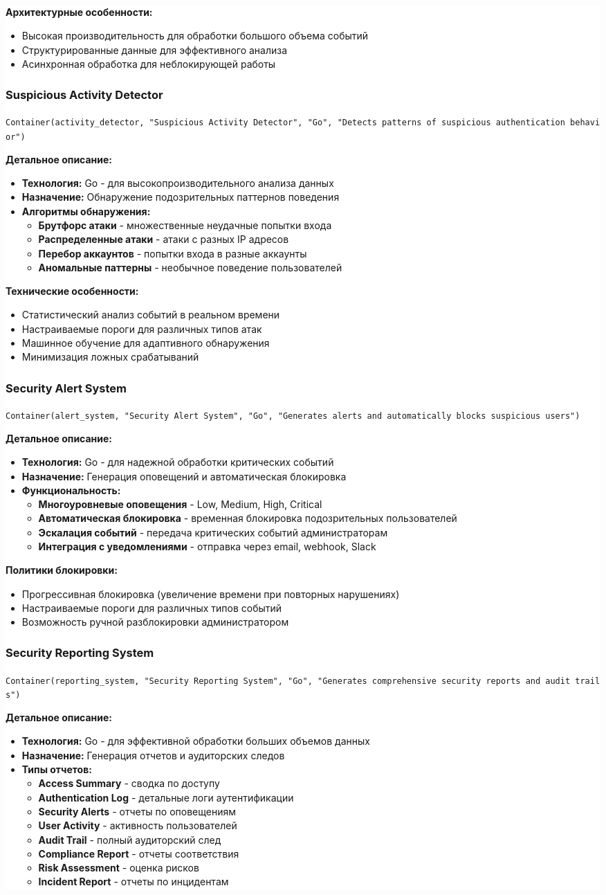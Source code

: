 **Архитектурные особенности:**
- Высокая производительность для обработки большого объема событий
- Структурированные данные для эффективного анализа
- Асинхронная обработка для неблокирующей работы

### Suspicious Activity Detector
```plantuml
Container(activity_detector, "Suspicious Activity Detector", "Go", "Detects patterns of suspicious authentication behavior")
```

**Детальное описание:**
- **Технология:** Go - для высокопроизводительного анализа данных
- **Назначение:** Обнаружение подозрительных паттернов поведения
- **Алгоритмы обнаружения:**
  - **Брутфорс атаки** - множественные неудачные попытки входа
  - **Распределенные атаки** - атаки с разных IP адресов
  - **Перебор аккаунтов** - попытки входа в разные аккаунты
  - **Аномальные паттерны** - необычное поведение пользователей

**Технические особенности:**
- Статистический анализ событий в реальном времени
- Настраиваемые пороги для различных типов атак
- Машинное обучение для адаптивного обнаружения
- Минимизация ложных срабатываний

### Security Alert System
```plantuml
Container(alert_system, "Security Alert System", "Go", "Generates alerts and automatically blocks suspicious users")
```

**Детальное описание:**
- **Технология:** Go - для надежной обработки критических событий
- **Назначение:** Генерация оповещений и автоматическая блокировка
- **Функциональность:**
  - **Многоуровневые оповещения** - Low, Medium, High, Critical
  - **Автоматическая блокировка** - временная блокировка подозрительных пользователей
  - **Эскалация событий** - передача критических событий администраторам
  - **Интеграция с уведомлениями** - отправка через email, webhook, Slack

**Политики блокировки:**
- Прогрессивная блокировка (увеличение времени при повторных нарушениях)
- Настраиваемые пороги для различных типов событий
- Возможность ручной разблокировки администратором

### Security Reporting System
```plantuml
Container(reporting_system, "Security Reporting System", "Go", "Generates comprehensive security reports and audit trails")
```

**Детальное описание:**
- **Технология:** Go - для эффективной обработки больших объемов данных
- **Назначение:** Генерация отчетов и аудиторских следов
- **Типы отчетов:**
  - **Access Summary** - сводка по доступу
  - **Authentication Log** - детальные логи аутентификации
  - **Security Alerts** - отчеты по оповещениям
  - **User Activity** - активность пользователей
  - **Audit Trail** - полный аудиторский след
  - **Compliance Report** - отчеты соответствия
  - **Risk Assessment** - оценка рисков
  - **Incident Report** - отчеты по инцидентам
